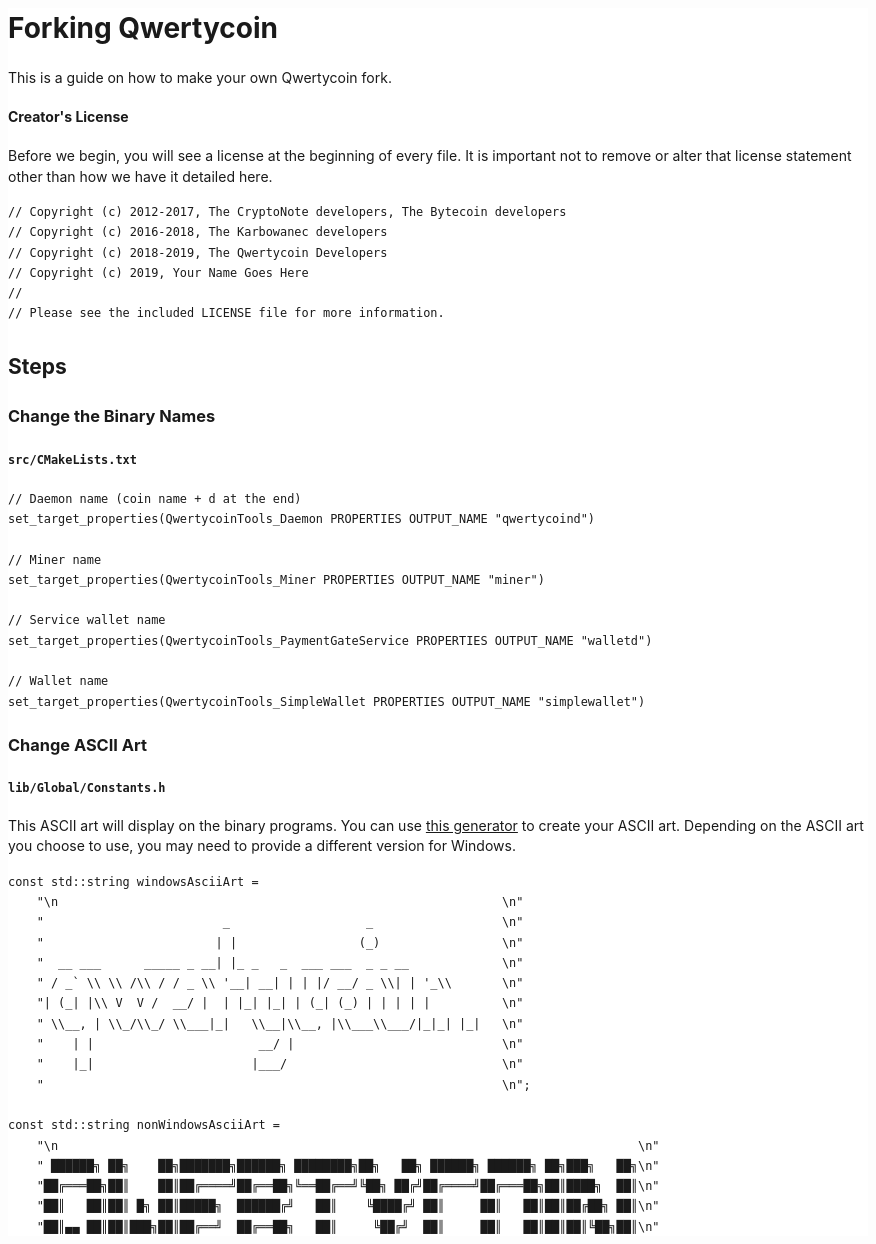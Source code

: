 # Forking Qwertycoin

This is a guide on how to make your own Qwertycoin fork.

#### Creator's License

Before we begin, you will see a license at the beginning of every file. It is important not to remove or alter that license statement other than how we have it detailed here.

```text
// Copyright (c) 2012-2017, The CryptoNote developers, The Bytecoin developers
// Copyright (c) 2016-2018, The Karbowanec developers
// Copyright (c) 2018-2019, The Qwertycoin Developers
// Copyright (c) 2019, Your Name Goes Here
//
// Please see the included LICENSE file for more information.
```

## Steps

### Change the Binary Names

#### `src/CMakeLists.txt`

```text
// Daemon name (coin name + d at the end)
set_target_properties(QwertycoinTools_Daemon PROPERTIES OUTPUT_NAME "qwertycoind")

// Miner name
set_target_properties(QwertycoinTools_Miner PROPERTIES OUTPUT_NAME "miner")

// Service wallet name
set_target_properties(QwertycoinTools_PaymentGateService PROPERTIES OUTPUT_NAME "walletd")

// Wallet name
set_target_properties(QwertycoinTools_SimpleWallet PROPERTIES OUTPUT_NAME "simplewallet")
```

### Change ASCII Art

#### `lib/Global/Constants.h`

This ASCII art will display on the binary programs. You can use [this generator](http://patorjk.com/software/taag/#p=display&f=Graffiti&t=Type%20Something%20) to create your ASCII art. Depending on the ASCII art you choose to use, you may need to provide a different version for Windows.

```text
const std::string windowsAsciiArt =
    "\n                                                              \n"
    "                         _                   _                  \n"
    "                        | |                 (_)                 \n"
    "  __ ___      _____ _ __| |_ _   _  ___ ___  _ _ __             \n"
    " / _` \\ \\ /\\ / / _ \\ '__| __| | | |/ __/ _ \\| | '_\\       \n"
    "| (_| |\\ V  V /  __/ |  | |_| |_| | (_| (_) | | | | |          \n"
    " \\__, | \\_/\\_/ \\___|_|   \\__|\\__, |\\___\\___/|_|_| |_|   \n"
    "    | |                       __/ |                             \n"
    "    |_|                      |___/                              \n"
    "                                                                \n";

const std::string nonWindowsAsciiArt =
    "\n                                                                                 \n"
    " ██████╗ ██╗    ██╗███████╗██████╗ ████████╗██╗   ██╗ ██████╗ ██████╗ ██╗███╗   ██╗\n"
    "██╔═══██╗██║    ██║██╔════╝██╔══██╗╚══██╔══╝╚██╗ ██╔╝██╔════╝██╔═══██╗██║████╗  ██║\n"
    "██║   ██║██║ █╗ ██║█████╗  ██████╔╝   ██║    ╚████╔╝ ██║     ██║   ██║██║██╔██╗ ██║\n"
    "██║▄▄ ██║██║███╗██║██╔══╝  ██╔══██╗   ██║     ╚██╔╝  ██║     ██║   ██║██║██║╚██╗██║\n"
```
